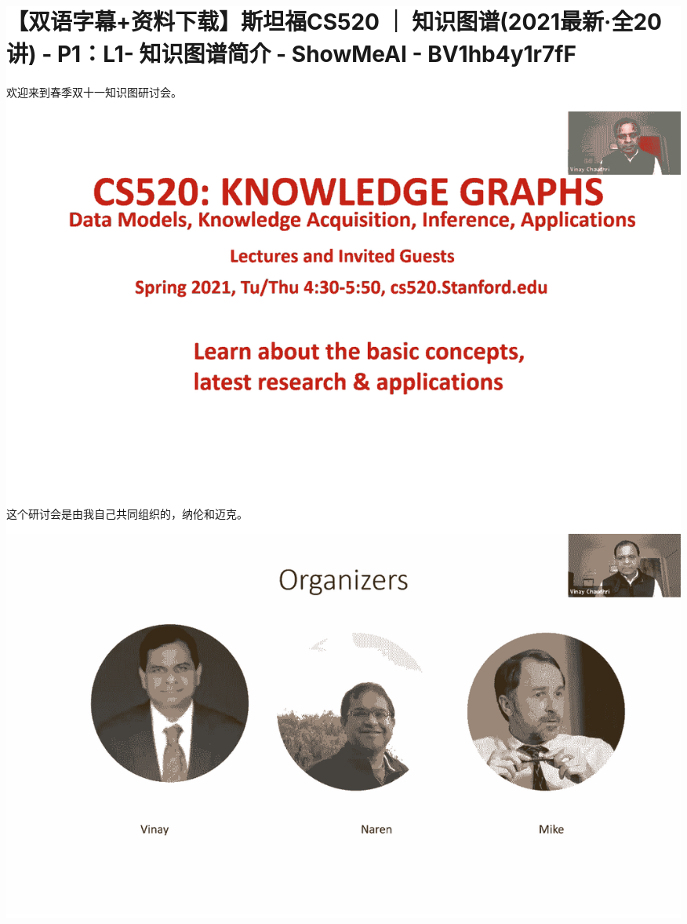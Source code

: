 # 【双语字幕+资料下载】斯坦福CS520 ｜ 知识图谱(2021最新·全20讲) - P1：L1- 知识图谱简介 - ShowMeAI - BV1hb4y1r7fF

欢迎来到春季双十一知识图研讨会。

![](img/b0d76b41bf5020f9b56280f831f42751_1.png)

这个研讨会是由我自己共同组织的，纳伦和迈克。

![](img/b0d76b41bf5020f9b56280f831f42751_3.png)

